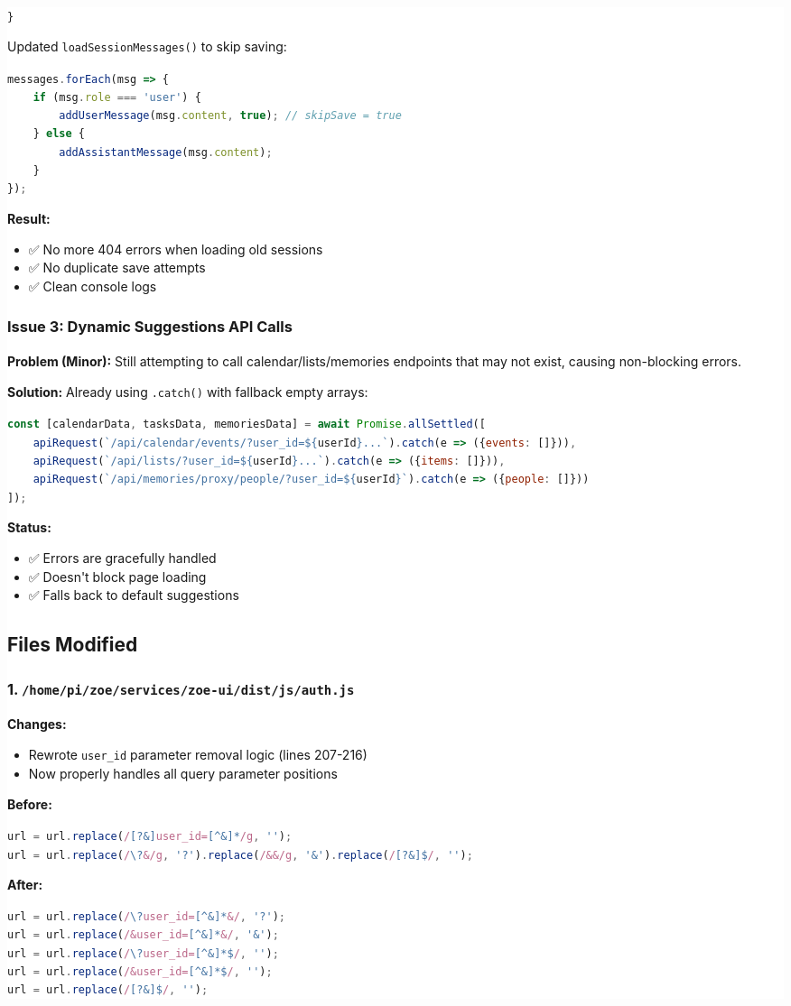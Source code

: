 ```javascript
}
```

Updated `loadSessionMessages()` to skip saving:
```javascript
messages.forEach(msg => {
    if (msg.role === 'user') {
        addUserMessage(msg.content, true); // skipSave = true
    } else {
        addAssistantMessage(msg.content);
    }
});
```

**Result:**
- ✅ No more 404 errors when loading old sessions
- ✅ No duplicate save attempts
- ✅ Clean console logs

### Issue 3: Dynamic Suggestions API Calls

**Problem (Minor):**
Still attempting to call calendar/lists/memories endpoints that may not exist, causing non-blocking errors.

**Solution:**
Already using `.catch()` with fallback empty arrays:
```javascript
const [calendarData, tasksData, memoriesData] = await Promise.allSettled([
    apiRequest(`/api/calendar/events/?user_id=${userId}...`).catch(e => ({events: []})),
    apiRequest(`/api/lists/?user_id=${userId}...`).catch(e => ({items: []})),
    apiRequest(`/api/memories/proxy/people/?user_id=${userId}`).catch(e => ({people: []}))
]);
```

**Status:**
- ✅ Errors are gracefully handled
- ✅ Doesn't block page loading
- ✅ Falls back to default suggestions

## Files Modified

### 1. `/home/pi/zoe/services/zoe-ui/dist/js/auth.js`
**Changes:**
- Rewrote `user_id` parameter removal logic (lines 207-216)
- Now properly handles all query parameter positions

**Before:**
```javascript
url = url.replace(/[?&]user_id=[^&]*/g, '');
url = url.replace(/\?&/g, '?').replace(/&&/g, '&').replace(/[?&]$/, '');
```

**After:**
```javascript
url = url.replace(/\?user_id=[^&]*&/, '?');
url = url.replace(/&user_id=[^&]*&/, '&');
url = url.replace(/\?user_id=[^&]*$/, '');
url = url.replace(/&user_id=[^&]*$/, '');
url = url.replace(/[?&]$/, '');
```
